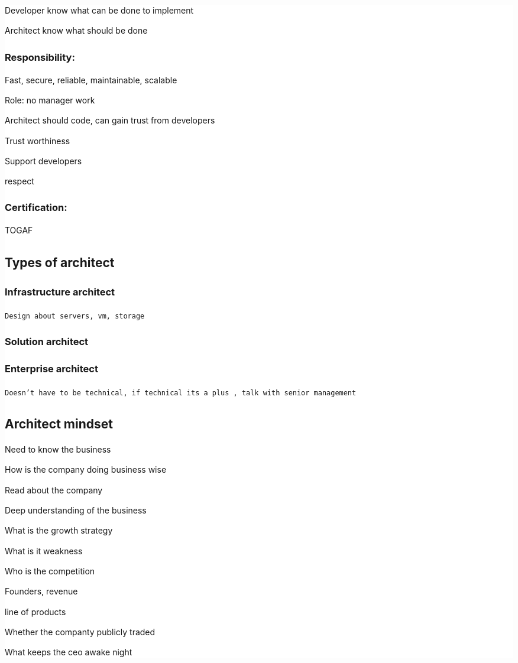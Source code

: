 Developer know what can be done to implement

Architect know what should be done

### Responsibility:

Fast, secure, reliable, maintainable, scalable

Role: no manager work

Architect should code, can gain trust from developers

Trust worthiness

Support developers

respect

### Certification:

TOGAF

## Types of architect

### Infrastructure architect

    Design about servers, vm, storage

### Solution architect

### Enterprise architect

    Doesn’t have to be technical, if technical its a plus , talk with senior management

## Architect mindset

Need to know the business

How is the company doing business wise

Read about the company

Deep understanding of the business

What is the growth strategy

What is it weakness

Who is the competition

Founders, revenue

line of products

Whether the companty publicly traded

What keeps the ceo awake night

